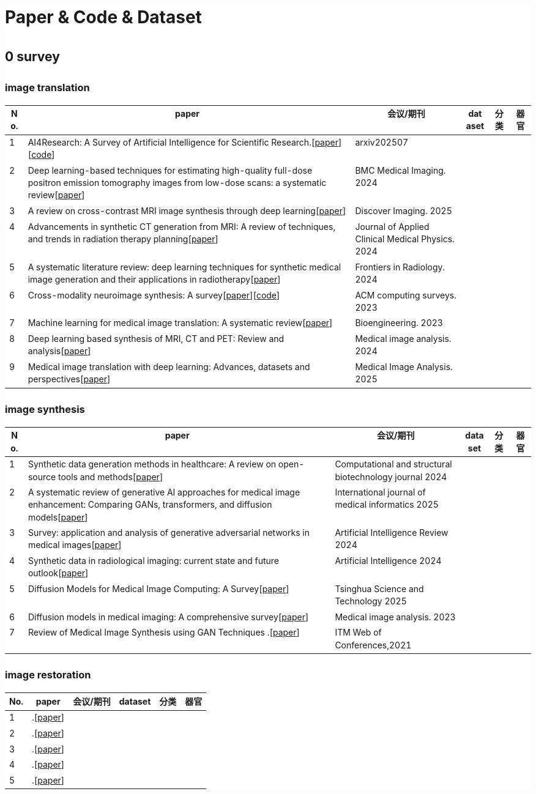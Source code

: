 
# Paper & Code & Dataset
## 0 survey
### image translation
|No.| paper | 会议/期刊 | dataset | 分类 | 器官 |
|---------|---------|---------|---------|---------|---------|
|1|AI4Research: A Survey of Artificial Intelligence for Scientific Research.[[paper](https://arxiv.org/pdf/2507.01903)][[code](https://github.com/LightChen233/Awesome-AI4Research)]|arxiv202507||||
|2|Deep learning-based techniques for estimating high-quality full-dose positron emission tomography images from low-dose scans: a systematic review[[paper](https://link.springer.com/article/10.1186/s12880-024-01417-y)]|BMC Medical Imaging. 2024||||
|3|A review on cross-contrast MRI image synthesis through deep learning[[paper](https://link.springer.com/article/10.1007/s44352-025-00012-3)]|Discover Imaging. 2025||||
|4|Advancements in synthetic CT generation from MRI: A review of techniques, and trends in radiation therapy planning[[paper](https://aapm.onlinelibrary.wiley.com/doi/full/10.1002/acm2.14499)]|Journal of Applied Clinical Medical Physics. 2024||||
|5|A systematic literature review: deep learning techniques for synthetic medical image generation and their applications in radiotherapy[[paper](https://www.frontiersin.org/journals/radiology/articles/10.3389/fradi.2024.1385742/full)]|Frontiers in Radiology. 2024||||
|6|Cross-modality neuroimage synthesis: A survey[[paper](https://dl.acm.org/doi/abs/10.1145/3625227)][[code](https://github.com/M-3LAB/awesome-multimodal-brain-image-systhesis)]|ACM computing surveys. 2023||||
|7|Machine learning for medical image translation: A systematic review[[paper](https://www.mdpi.com/2306-5354/10/9/1078)]|Bioengineering. 2023 ||||
|8|Deep learning based synthesis of MRI, CT and PET: Review and analysis[[paper](https://www.sciencedirect.com/science/article/pii/S1361841523003067)]|Medical image analysis. 2024||||
|9|Medical image translation with deep learning: Advances, datasets and perspectives[[paper](https://www.sciencedirect.com/science/article/pii/S1361841525001525)]|Medical Image Analysis. 2025 ||||

### image synthesis
|No.| paper | 会议/期刊 | dataset | 分类 | 器官 |
|---------|---------|---------|---------|---------|---------|
|1|Synthetic data generation methods in healthcare: A review on open-source tools and methods[[paper](https://www.sciencedirect.com/science/article/pii/S2001037024002393)]|Computational and structural biotechnology journal 2024||||
|2|A systematic review of generative AI approaches for medical image enhancement: Comparing GANs, transformers, and diffusion models[[paper](https://www.sciencedirect.com/science/article/pii/S1386505625001200)]|International journal of medical informatics 2025||||
|3|Survey: application and analysis of generative adversarial networks in medical images[[paper](https://link.springer.com/article/10.1007/s10462-024-10992-z)]|Artificial Intelligence Review 2024||||
|4|Synthetic data in radiological imaging: current state and future outlook[[paper](https://academic.oup.com/bjrai/article/1/1/ubae007/7679083)]|Artificial Intelligence 2024||||
|5|Diffusion Models for Medical Image Computing: A Survey[[paper](https://ieeexplore.ieee.org/abstract/document/10676408)]|Tsinghua Science and Technology 2025||||
|6|Diffusion models in medical imaging: A comprehensive survey[[paper](https://www.sciencedirect.com/science/article/pii/S1361841523001068)]|Medical image analysis. 2023||||
|7|Review of Medical Image Synthesis using GAN Techniques .[[paper](https://www.itm-conferences.org/articles/itmconf/pdf/2021/02/itmconf_icitsd2021_01005.pdf)]|ITM Web of Conferences,2021||||

### image restoration
|No.| paper | 会议/期刊 | dataset | 分类 | 器官 |
|---------|---------|---------|---------|---------|---------|
|1|.[[paper]()]||||
|2|.[[paper]()]||||
|3|.[[paper]()]||||
|4|.[[paper]()]||||
|5|.[[paper]()]||||

